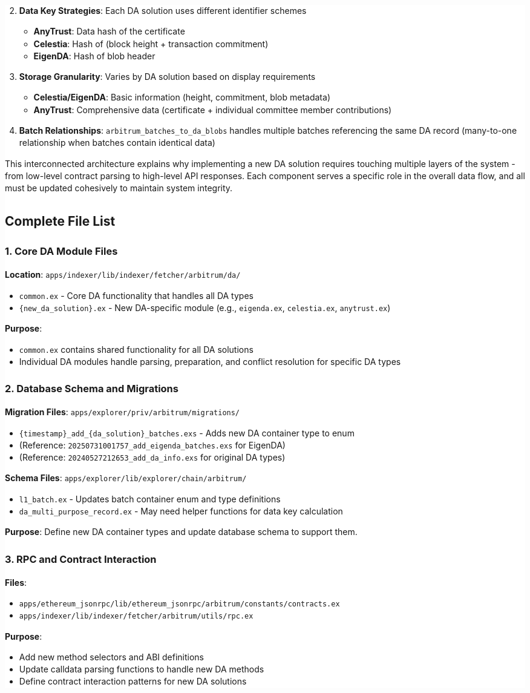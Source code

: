 2. **Data Key Strategies**: Each DA solution uses different identifier schemes
   - **AnyTrust**: Data hash of the certificate
   - **Celestia**: Hash of (block height + transaction commitment)
   - **EigenDA**: Hash of blob header

3. **Storage Granularity**: Varies by DA solution based on display requirements
   - **Celestia/EigenDA**: Basic information (height, commitment, blob metadata)
   - **AnyTrust**: Comprehensive data (certificate + individual committee member contributions)

4. **Batch Relationships**: `arbitrum_batches_to_da_blobs` handles multiple batches referencing the same DA record (many-to-one relationship when batches contain identical data)

This interconnected architecture explains why implementing a new DA solution requires touching multiple layers of the system - from low-level contract parsing to high-level API responses. Each component serves a specific role in the overall data flow, and all must be updated cohesively to maintain system integrity.

## Complete File List

### 1. Core DA Module Files

**Location**: `apps/indexer/lib/indexer/fetcher/arbitrum/da/`

- `common.ex` - Core DA functionality that handles all DA types
- `{new_da_solution}.ex` - New DA-specific module (e.g., `eigenda.ex`, `celestia.ex`, `anytrust.ex`)

**Purpose**: 
- `common.ex` contains shared functionality for all DA solutions
- Individual DA modules handle parsing, preparation, and conflict resolution for specific DA types

### 2. Database Schema and Migrations

**Migration Files**: `apps/explorer/priv/arbitrum/migrations/`

- `{timestamp}_add_{da_solution}_batches.exs` - Adds new DA container type to enum
- (Reference: `20250731001757_add_eigenda_batches.exs` for EigenDA)
- (Reference: `20240527212653_add_da_info.exs` for original DA types)

**Schema Files**: `apps/explorer/lib/explorer/chain/arbitrum/`

- `l1_batch.ex` - Updates batch container enum and type definitions
- `da_multi_purpose_record.ex` - May need helper functions for data key calculation

**Purpose**: Define new DA container types and update database schema to support them.

### 3. RPC and Contract Interaction

**Files**:
- `apps/ethereum_jsonrpc/lib/ethereum_jsonrpc/arbitrum/constants/contracts.ex`
- `apps/indexer/lib/indexer/fetcher/arbitrum/utils/rpc.ex`

**Purpose**: 
- Add new method selectors and ABI definitions
- Update calldata parsing functions to handle new DA methods
- Define contract interaction patterns for new DA solutions
